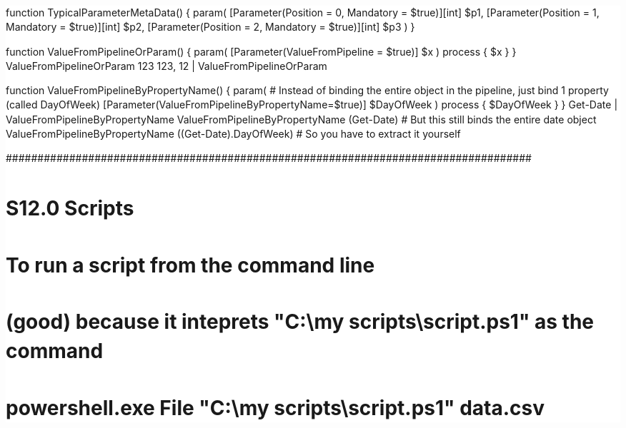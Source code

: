 function TypicalParameterMetaData()
{
    param(
        [Parameter(Position = 0, Mandatory = $true)][int] $p1,
        [Parameter(Position = 1, Mandatory = $true)][int] $p2,
        [Parameter(Position = 2, Mandatory = $true)][int] $p3
    )
}


function ValueFromPipelineOrParam()
{
    param(
        [Parameter(ValueFromPipeline = $true)] $x
    )
    process {
        $x
    }
}
ValueFromPipelineOrParam 123
123, 12 | ValueFromPipelineOrParam


function ValueFromPipelineByPropertyName()
{
    param(
        # Instead of binding the entire object in the pipeline, just bind 1 property (called DayOfWeek)
        [Parameter(ValueFromPipelineByPropertyName=$true)] $DayOfWeek
    )
    process {
        $DayOfWeek
    }
}
Get-Date | ValueFromPipelineByPropertyName
ValueFromPipelineByPropertyName (Get-Date)    # But this still binds the entire date object
ValueFromPipelineByPropertyName ((Get-Date).DayOfWeek)    # So you have to extract it yourself


###################################################################################
# S12.0 Scripts
# To run a script from the command line
# (good) because it inteprets "C:\my scripts\script.ps1" as the command
#   powershell.exe File "C:\my scripts\script.ps1" data.csv
